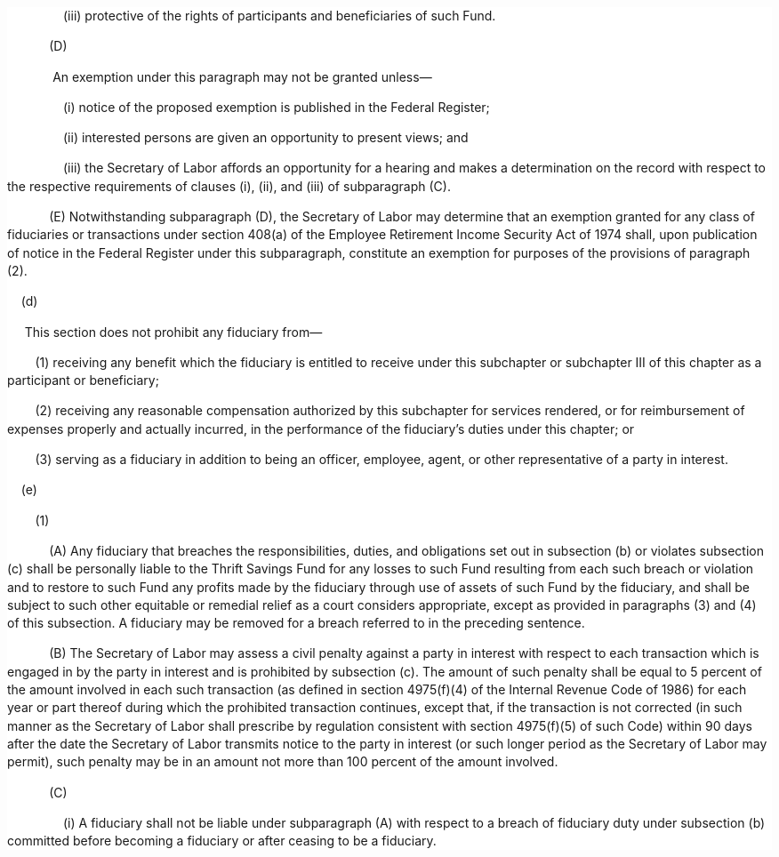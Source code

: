                 (iii) protective of the rights of participants and beneficiaries of such Fund.

            (D)

             An exemption under this paragraph may not be granted unless—

                (i) notice of the proposed exemption is published in the Federal Register;

                (ii) interested persons are given an opportunity to present views; and

                (iii) the Secretary of Labor affords an opportunity for a hearing and makes a determination on the record with respect to the respective requirements of clauses (i), (ii), and (iii) of subparagraph (C).

            (E) Notwithstanding subparagraph (D), the Secretary of Labor may determine that an exemption granted for any class of fiduciaries or transactions under section 408(a) of the Employee Retirement Income Security Act of 1974 shall, upon publication of notice in the Federal Register under this subparagraph, constitute an exemption for purposes of the provisions of paragraph (2).

    (d)

     This section does not prohibit any fiduciary from—

        (1) receiving any benefit which the fiduciary is entitled to receive under this subchapter or subchapter III of this chapter as a participant or beneficiary;

        (2) receiving any reasonable compensation authorized by this subchapter for services rendered, or for reimbursement of expenses properly and actually incurred, in the performance of the fiduciary’s duties under this chapter; or

        (3) serving as a fiduciary in addition to being an officer, employee, agent, or other representative of a party in interest.

    (e)

        (1)

            (A) Any fiduciary that breaches the responsibilities, duties, and obligations set out in subsection (b) or violates subsection (c) shall be personally liable to the Thrift Savings Fund for any losses to such Fund resulting from each such breach or violation and to restore to such Fund any profits made by the fiduciary through use of assets of such Fund by the fiduciary, and shall be subject to such other equitable or remedial relief as a court considers appropriate, except as provided in paragraphs (3) and (4) of this subsection. A fiduciary may be removed for a breach referred to in the preceding sentence.

            (B) The Secretary of Labor may assess a civil penalty against a party in interest with respect to each transaction which is engaged in by the party in interest and is prohibited by subsection (c). The amount of such penalty shall be equal to 5 percent of the amount involved in each such transaction (as defined in section 4975(f)(4) of the Internal Revenue Code of 1986) for each year or part thereof during which the prohibited transaction continues, except that, if the transaction is not corrected (in such manner as the Secretary of Labor shall prescribe by regulation consistent with section 4975(f)(5) of such Code) within 90 days after the date the Secretary of Labor transmits notice to the party in interest (or such longer period as the Secretary of Labor may permit), such penalty may be in an amount not more than 100 percent of the amount involved.

            (C)

                (i) A fiduciary shall not be liable under subparagraph (A) with respect to a breach of fiduciary duty under subsection (b) committed before becoming a fiduciary or after ceasing to be a fiduciary.
